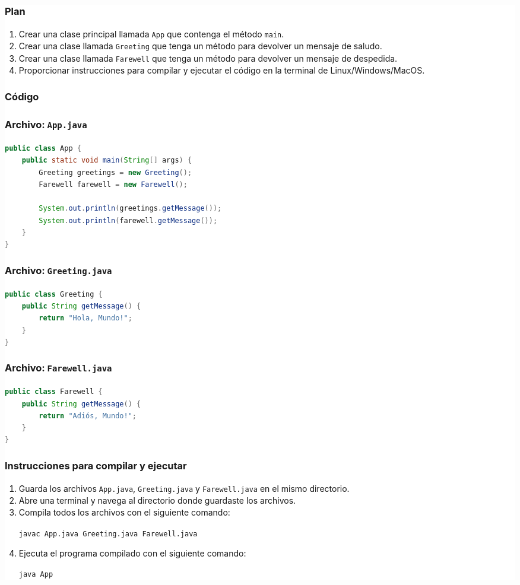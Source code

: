 ### Plan
1. Crear una clase principal llamada `App` que contenga el método `main`.
2. Crear una clase llamada `Greeting` que tenga un método para devolver un mensaje de saludo.
3. Crear una clase llamada `Farewell` que tenga un método para devolver un mensaje de despedida.
4. Proporcionar instrucciones para compilar y ejecutar el código en la terminal de Linux/Windows/MacOS.

### Código

### Archivo: `App.java`
```java
public class App {
    public static void main(String[] args) {
        Greeting greetings = new Greeting();
        Farewell farewell = new Farewell();

        System.out.println(greetings.getMessage());
        System.out.println(farewell.getMessage());
    }
}
```

### Archivo: `Greeting.java`
```java
public class Greeting {
    public String getMessage() {
        return "Hola, Mundo!";
    }
}
```

### Archivo: `Farewell.java`
```java
public class Farewell {
    public String getMessage() {
        return "Adiós, Mundo!";
    }
}
```

### Instrucciones para compilar y ejecutar
1. Guarda los archivos `App.java`, `Greeting.java` y `Farewell.java` en el mismo directorio.
2. Abre una terminal y navega al directorio donde guardaste los archivos.
3. Compila todos los archivos con el siguiente comando:
   ```sh
   javac App.java Greeting.java Farewell.java
   ```
4. Ejecuta el programa compilado con el siguiente comando:
   ```sh
   java App
   ```
